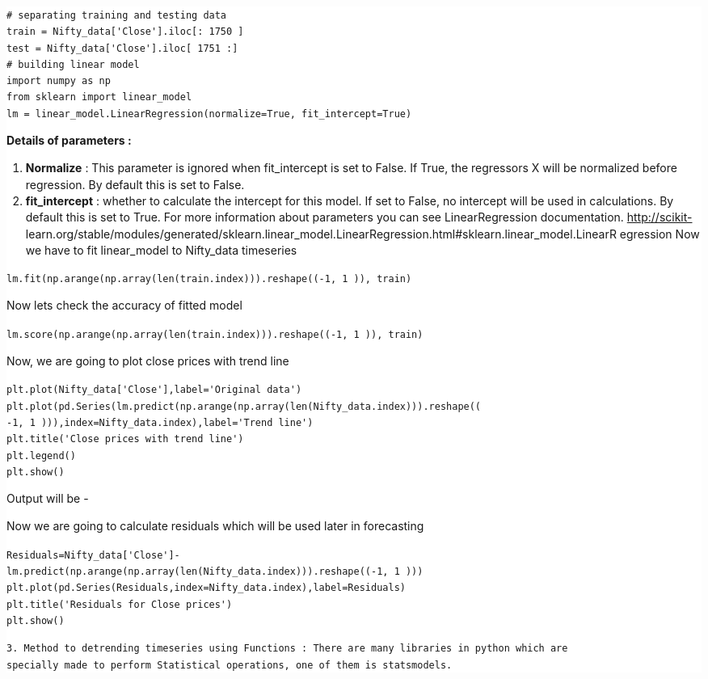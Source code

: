 ```
# separating training and testing data
train = Nifty_data['Close'].iloc[: 1750 ]
test = Nifty_data['Close'].iloc[ 1751 :]
# building linear model
import numpy as np
from sklearn import linear_model
lm = linear_model.LinearRegression(normalize=True, fit_intercept=True)
```
**Details of parameters :**


1. **Normalize** : This parameter is ignored when fit_intercept is set to False. If True, the regressors X will
be normalized before regression. By default this is set to False.
2. **fit_intercept** : whether to calculate the intercept for this model. If set to False, no intercept will be used
in calculations. By default this is set to True.
For more information about parameters you can see LinearRegression documentation.
[http://scikit-](http://scikit-)
learn.org/stable/modules/generated/sklearn.linear_model.LinearRegression.html#sklearn.linear_model.LinearR
egression
Now we have to fit linear_model to Nifty_data timeseries

```
lm.fit(np.arange(np.array(len(train.index))).reshape((-1, 1 )), train)
```
Now lets check the accuracy of fitted model

```
lm.score(np.arange(np.array(len(train.index))).reshape((-1, 1 )), train)
```
Now, we are going to plot close prices with trend line

```
plt.plot(Nifty_data['Close'],label='Original data')
plt.plot(pd.Series(lm.predict(np.arange(np.array(len(Nifty_data.index))).reshape((
-1, 1 ))),index=Nifty_data.index),label='Trend line')
plt.title('Close prices with trend line')
plt.legend()
plt.show()
```

Output will be -

Now we are going to calculate residuals which will be used later in forecasting

```
Residuals=Nifty_data['Close']-
lm.predict(np.arange(np.array(len(Nifty_data.index))).reshape((-1, 1 )))
plt.plot(pd.Series(Residuals,index=Nifty_data.index),label=Residuals)
plt.title('Residuals for Close prices')
plt.show()
```
```
3. Method to detrending timeseries using Functions : There are many libraries in python which are
specially made to perform Statistical operations, one of them is statsmodels.
```
